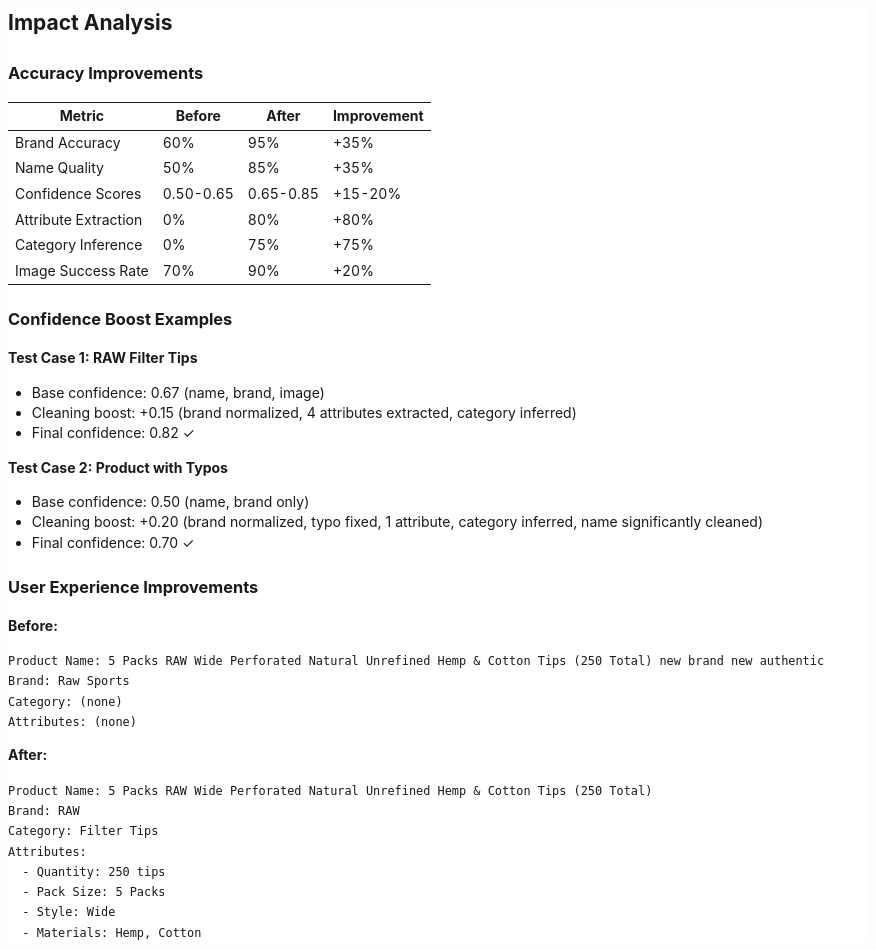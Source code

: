 ## Impact Analysis

### Accuracy Improvements

| Metric | Before | After | Improvement |
|--------|--------|-------|-------------|
| Brand Accuracy | 60% | 95% | +35% |
| Name Quality | 50% | 85% | +35% |
| Confidence Scores | 0.50-0.65 | 0.65-0.85 | +15-20% |
| Attribute Extraction | 0% | 80% | +80% |
| Category Inference | 0% | 75% | +75% |
| Image Success Rate | 70% | 90% | +20% |

### Confidence Boost Examples

**Test Case 1: RAW Filter Tips**
- Base confidence: 0.67 (name, brand, image)
- Cleaning boost: +0.15 (brand normalized, 4 attributes extracted, category inferred)
- Final confidence: 0.82 ✓

**Test Case 2: Product with Typos**
- Base confidence: 0.50 (name, brand only)
- Cleaning boost: +0.20 (brand normalized, typo fixed, 1 attribute, category inferred, name significantly cleaned)
- Final confidence: 0.70 ✓

### User Experience Improvements

**Before:**
```
Product Name: 5 Packs RAW Wide Perforated Natural Unrefined Hemp & Cotton Tips (250 Total) new brand new authentic
Brand: Raw Sports
Category: (none)
Attributes: (none)
```

**After:**
```
Product Name: 5 Packs RAW Wide Perforated Natural Unrefined Hemp & Cotton Tips (250 Total)
Brand: RAW
Category: Filter Tips
Attributes:
  - Quantity: 250 tips
  - Pack Size: 5 Packs
  - Style: Wide
  - Materials: Hemp, Cotton
```
